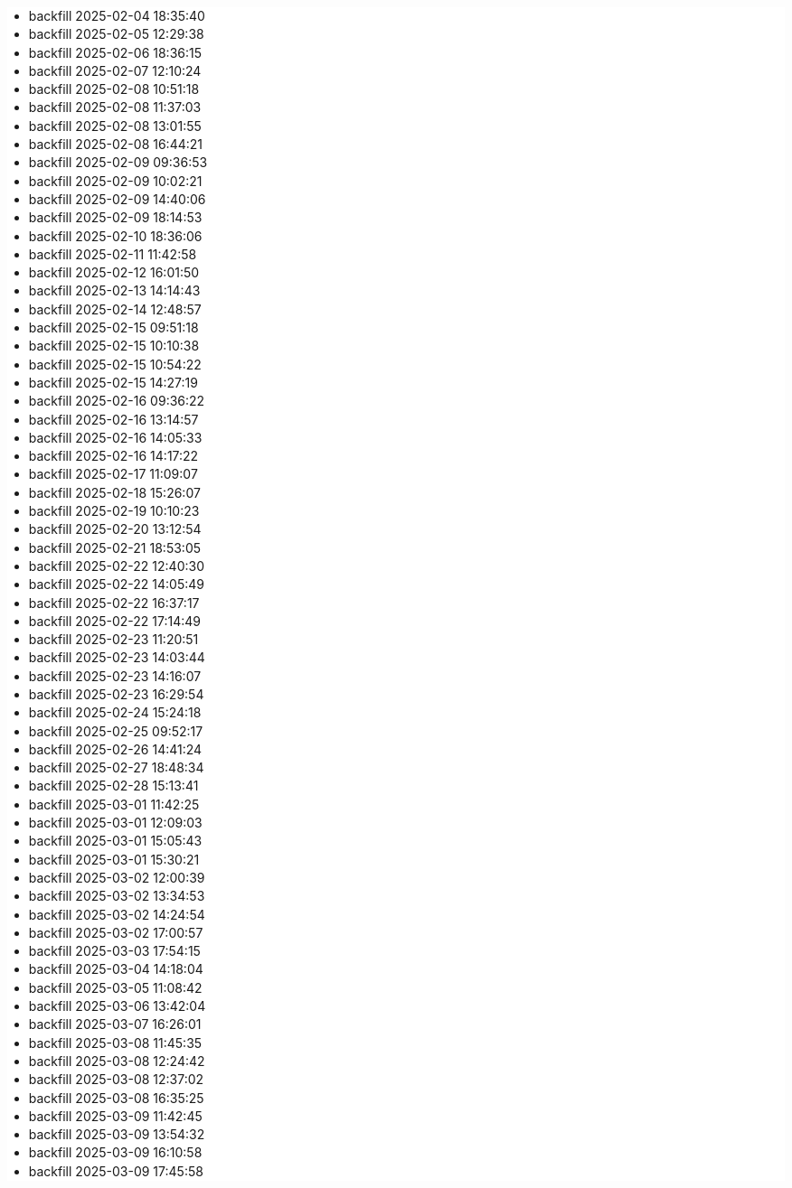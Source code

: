 - backfill 2025-02-04 18:35:40
- backfill 2025-02-05 12:29:38
- backfill 2025-02-06 18:36:15
- backfill 2025-02-07 12:10:24
- backfill 2025-02-08 10:51:18
- backfill 2025-02-08 11:37:03
- backfill 2025-02-08 13:01:55
- backfill 2025-02-08 16:44:21
- backfill 2025-02-09 09:36:53
- backfill 2025-02-09 10:02:21
- backfill 2025-02-09 14:40:06
- backfill 2025-02-09 18:14:53
- backfill 2025-02-10 18:36:06
- backfill 2025-02-11 11:42:58
- backfill 2025-02-12 16:01:50
- backfill 2025-02-13 14:14:43
- backfill 2025-02-14 12:48:57
- backfill 2025-02-15 09:51:18
- backfill 2025-02-15 10:10:38
- backfill 2025-02-15 10:54:22
- backfill 2025-02-15 14:27:19
- backfill 2025-02-16 09:36:22
- backfill 2025-02-16 13:14:57
- backfill 2025-02-16 14:05:33
- backfill 2025-02-16 14:17:22
- backfill 2025-02-17 11:09:07
- backfill 2025-02-18 15:26:07
- backfill 2025-02-19 10:10:23
- backfill 2025-02-20 13:12:54
- backfill 2025-02-21 18:53:05
- backfill 2025-02-22 12:40:30
- backfill 2025-02-22 14:05:49
- backfill 2025-02-22 16:37:17
- backfill 2025-02-22 17:14:49
- backfill 2025-02-23 11:20:51
- backfill 2025-02-23 14:03:44
- backfill 2025-02-23 14:16:07
- backfill 2025-02-23 16:29:54
- backfill 2025-02-24 15:24:18
- backfill 2025-02-25 09:52:17
- backfill 2025-02-26 14:41:24
- backfill 2025-02-27 18:48:34
- backfill 2025-02-28 15:13:41
- backfill 2025-03-01 11:42:25
- backfill 2025-03-01 12:09:03
- backfill 2025-03-01 15:05:43
- backfill 2025-03-01 15:30:21
- backfill 2025-03-02 12:00:39
- backfill 2025-03-02 13:34:53
- backfill 2025-03-02 14:24:54
- backfill 2025-03-02 17:00:57
- backfill 2025-03-03 17:54:15
- backfill 2025-03-04 14:18:04
- backfill 2025-03-05 11:08:42
- backfill 2025-03-06 13:42:04
- backfill 2025-03-07 16:26:01
- backfill 2025-03-08 11:45:35
- backfill 2025-03-08 12:24:42
- backfill 2025-03-08 12:37:02
- backfill 2025-03-08 16:35:25
- backfill 2025-03-09 11:42:45
- backfill 2025-03-09 13:54:32
- backfill 2025-03-09 16:10:58
- backfill 2025-03-09 17:45:58